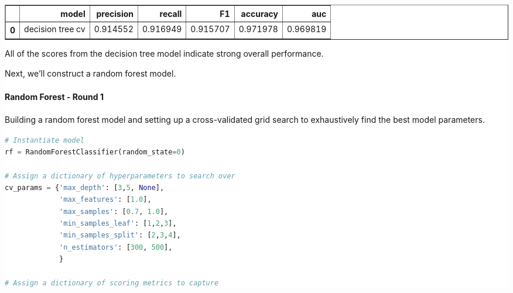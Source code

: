 


<div>
<style scoped>
    .dataframe tbody tr th:only-of-type {
        vertical-align: middle;
    }

    .dataframe tbody tr th {
        vertical-align: top;
    }

    .dataframe thead th {
        text-align: right;
    }
</style>
<table border="1" class="dataframe">
  <thead>
    <tr style="text-align: right;">
      <th></th>
      <th>model</th>
      <th>precision</th>
      <th>recall</th>
      <th>F1</th>
      <th>accuracy</th>
      <th>auc</th>
    </tr>
  </thead>
  <tbody>
    <tr>
      <th>0</th>
      <td>decision tree cv</td>
      <td>0.914552</td>
      <td>0.916949</td>
      <td>0.915707</td>
      <td>0.971978</td>
      <td>0.969819</td>
    </tr>
  </tbody>
</table>
</div>



All of the scores from the decision tree model indicate strong overall performance.

Next, we’ll construct a random forest model.

####  Random Forest - Round 1  
Building a random forest model and setting up a cross-validated grid search to exhaustively find the best model parameters.



```python
# Instantiate model
rf = RandomForestClassifier(random_state=0)

# Assign a dictionary of hyperparameters to search over
cv_params = {'max_depth': [3,5, None], 
             'max_features': [1.0],
             'max_samples': [0.7, 1.0],
             'min_samples_leaf': [1,2,3],
             'min_samples_split': [2,3,4],
             'n_estimators': [300, 500],
             }  

# Assign a dictionary of scoring metrics to capture
```